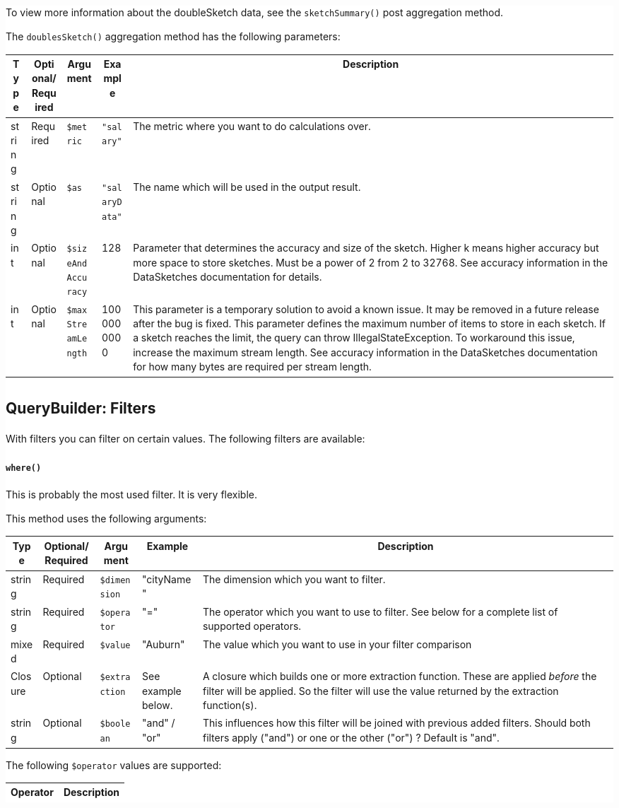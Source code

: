 To view more information about the doubleSketch data, see the `sketchSummary()` post aggregation method.

The `doublesSketch()` aggregation method has the following parameters:

| **Type** | **Optional/Required** | **Argument**       | **Example**    | **Description**                                                                                                                                                                                                                                                                                                                                                                                                                                                |
|----------|-----------------------|--------------------|----------------|----------------------------------------------------------------------------------------------------------------------------------------------------------------------------------------------------------------------------------------------------------------------------------------------------------------------------------------------------------------------------------------------------------------------------------------------------------------|
| string   | Required              | `$metric`          | `"salary"`     | The metric where you want to do calculations over.                                                                                                                                                                                                                                                                                                                                                                                                             |
| string   | Optional              | `$as`              | `"salaryData"` | The name which will be used in the output result.                                                                                                                                                                                                                                                                                                                                                                                                              |
| int      | Optional              | `$sizeAndAccuracy` | 128            | Parameter that determines the accuracy and size of the sketch. Higher k means higher accuracy but more space to store sketches. Must be a power of 2 from 2 to 32768. See accuracy information in the DataSketches documentation for details.                                                                                                                                                                                                                  |
| int      | Optional              | `$maxStreamLength` | 1000000000     | This parameter is a temporary solution to avoid a known issue. It may be removed in a future release after the bug is fixed. This parameter defines the maximum number of items to store in each sketch. If a sketch reaches the limit, the query can throw IllegalStateException. To workaround this issue, increase the maximum stream length. See accuracy information in the DataSketches documentation for how many bytes are required per stream length. |

## QueryBuilder: Filters

With filters you can filter on certain values. The following filters are available:

#### `where()`

This is probably the most used filter. It is very flexible.

This method uses the following arguments:

| **Type** | **Optional/Required** | **Argument**  | **Example**        | **Description**                                                                                                                                                                         |
|----------|-----------------------|---------------|--------------------|-----------------------------------------------------------------------------------------------------------------------------------------------------------------------------------------|
| string   | Required              | `$dimension`  | "cityName"         | The dimension which you want to filter.                                                                                                                                                 |
| string   | Required              | `$operator`   | "="                | The operator which you want to use to filter. See below for a complete list of supported operators.                                                                                     |
| mixed    | Required              | `$value`      | "Auburn"           | The value which you want to use in your filter comparison                                                                                                                               |
| Closure  | Optional              | `$extraction` | See example below. | A closure which builds one or more extraction function. These are applied _before_ the filter will be applied. So the filter will use the value returned by the extraction function(s). |
| string   | Optional              | `$boolean`    | "and" / "or"       | This influences how this filter will be joined with previous added filters. Should both filters apply ("and") or one or the other ("or") ? Default is "and".                            |

The following `$operator` values are supported:

| **Operator**   | **Description**                                                                                                                                                                                |
|----------------|------------------------------------------------------------------------------------------------------------------------------------------------------------------------------------------------|